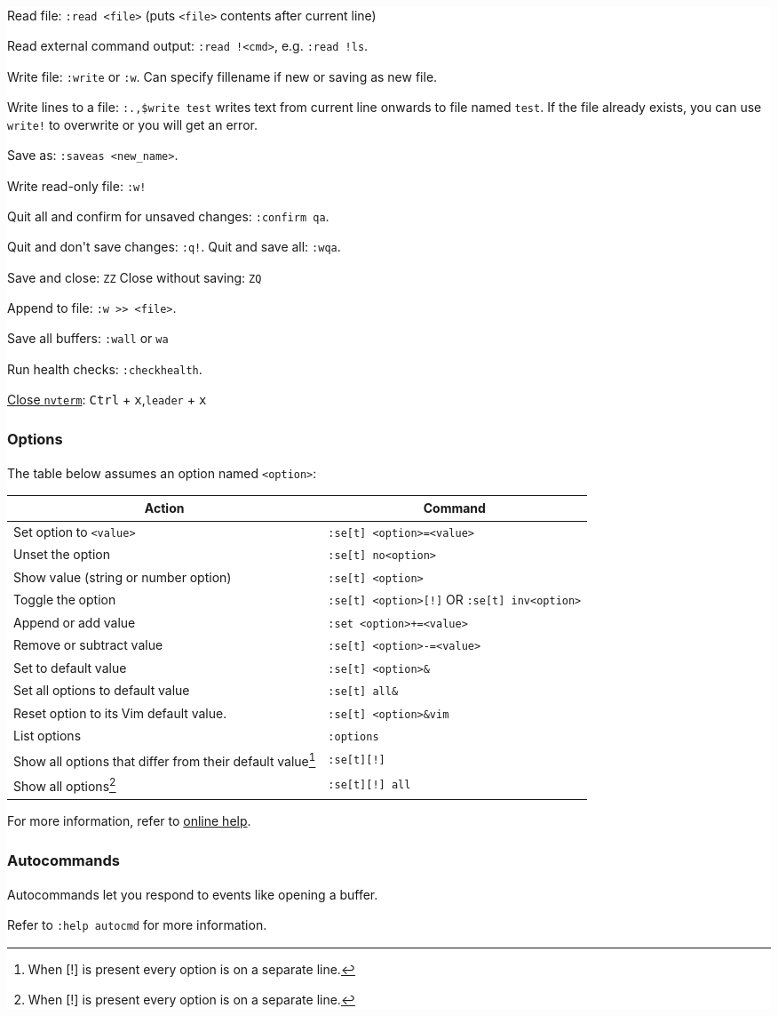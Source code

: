 Read file: `:read <file>` (puts `<file>` contents after current line)

Read external command output: `:read !<cmd>`, e.g. `:read !ls`.

Write file: `:write` or `:w`. Can specify fillename if new or saving as new file.

Write lines to a file: `:.,$write test` writes text from current line onwards to file named `test`. If the file already exists, you can use `write!` to overwrite or you will get an error.

Save as: `:saveas <new_name>`.

Write read-only file: `:w!`

Quit all and confirm for unsaved changes: `:confirm qa`.

Quit and don't save changes: `:q!`.
Quit and save all: `:wqa`.

Save and close: `ZZ`
Close without saving: `ZQ`

Append to file: `:w >> <file>`.

Save all buffers: `:wall` or `wa`

Run health checks: `:checkhealth`.

[Close `nvterm`](https://github.com/NvChad/NvChad/issues/2704#issuecomment-1975743935
): <kbd>Ctrl</kbd> + <kbd>x</kbd>,`leader` + <kbd>x</kbd>

### Options

The table below assumes an option named `<option>`:

Action | Command
---------|----------
Set option to `<value>` | `:se[t] <option>=<value>`
Unset the option | `:se[t] no<option>`
Show value (string or number option) | `:se[t] <option>`
Toggle the option | `:se[t] <option>[!]` OR `:se[t] inv<option>`
Append or add value | `:set <option>+=<value>`
Remove or subtract value | `:se[t] <option>-=<value>`
Set to default value | `:se[t] <option>&`
Set all options to default value | `:se[t] all&`
Reset option to its Vim default value. | `:se[t] <option>&vim`
List options | `:options`
Show all options that differ from their default value[^!] | `:se[t][!]`
Show all options[^!] | `:se[t][!] all`

[^!]:When [!] is present every option is on a separate line.

For more information, refer to [online help](https://neovim.io/doc/user/options.html#_1.-setting-options).

### Autocommands

Autocommands let you respond to events like opening a buffer.

Refer to `:help autocmd` for more information.


[^split]: Opens same buffer in new window below current window. If you pass `<file>`, then it will open that.
[^vsplit]: Opens same buffer in new window to the right of current window.
[^map]: This creates a mapping for normal, operator-pending and visual modes.
[^zn]: All folds will be open.
[^zE]: This only works when [`foldmethod`](https://neovim.io/doc/user/options.html#%27foldmethod%27) is `"manual"` or `"marker"`.
[^gv]: This works in normal mode too.
[^vbm]: If using Windows Terminal, make sure to disable default binding for <kbd>Ctrl</kbd> + <kbd>v</kbd>.
[^clear-res]: Built-in keymap is `<c-l>` but this is overridden in my config by the command `TmuxNavigateRight`.
[^count]: Accepts `{count}`: use `{count}` to repeat that many times.
[^join]: When there is a trailing space at end of line or next line begins with `)`, then no space is added.
[^ld]: Set group index to 0 to skip loading LuaLS completions.
[^kp]: Keep directories with open buffers expanded.